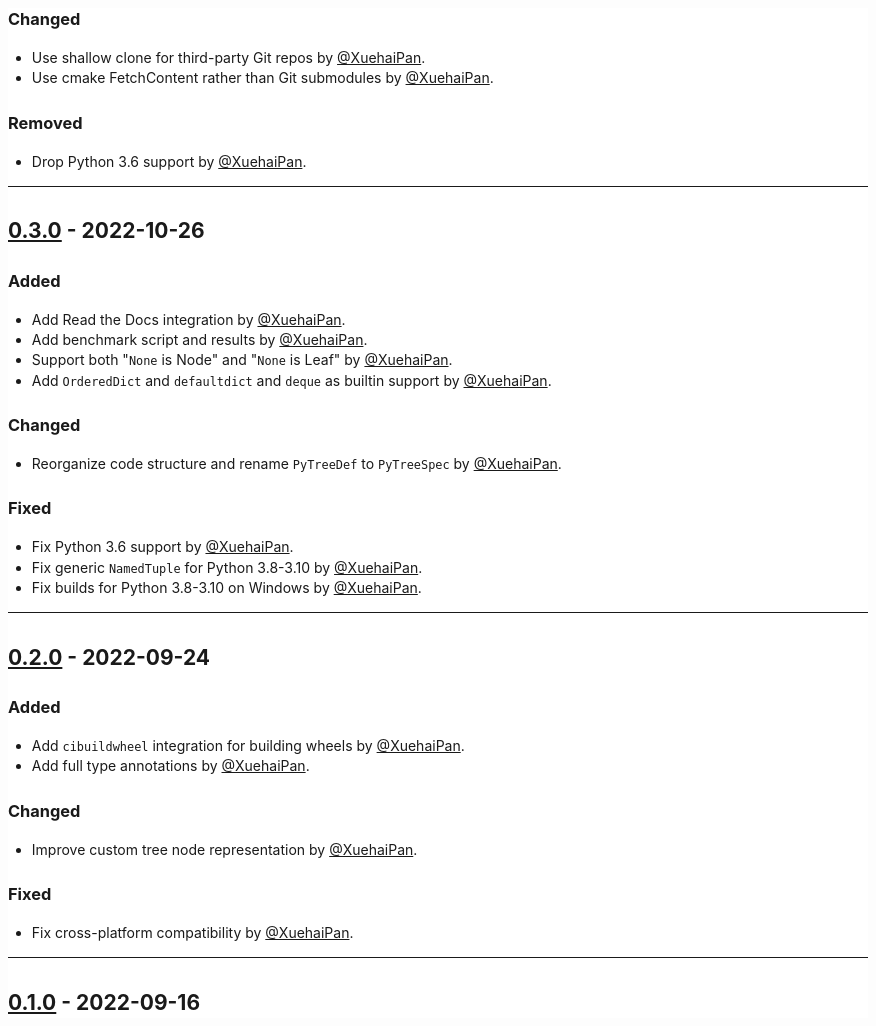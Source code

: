 ### Changed

- Use shallow clone for third-party Git repos by [@XuehaiPan](https://github.com/XuehaiPan).
- Use cmake FetchContent rather than Git submodules by [@XuehaiPan](https://github.com/XuehaiPan).

### Removed

- Drop Python 3.6 support by [@XuehaiPan](https://github.com/XuehaiPan).

------

## [0.3.0] - 2022-10-26

### Added

- Add Read the Docs integration by [@XuehaiPan](https://github.com/XuehaiPan).
- Add benchmark script and results by [@XuehaiPan](https://github.com/XuehaiPan).
- Support both "`None` is Node" and "`None` is Leaf" by [@XuehaiPan](https://github.com/XuehaiPan).
- Add `OrderedDict` and `defaultdict` and `deque` as builtin support by [@XuehaiPan](https://github.com/XuehaiPan).

### Changed

- Reorganize code structure and rename `PyTreeDef` to `PyTreeSpec` by [@XuehaiPan](https://github.com/XuehaiPan).

### Fixed

- Fix Python 3.6 support by [@XuehaiPan](https://github.com/XuehaiPan).
- Fix generic `NamedTuple` for Python 3.8-3.10 by [@XuehaiPan](https://github.com/XuehaiPan).
- Fix builds for Python 3.8-3.10 on Windows by [@XuehaiPan](https://github.com/XuehaiPan).

------

## [0.2.0] - 2022-09-24

### Added

- Add `cibuildwheel` integration for building wheels by [@XuehaiPan](https://github.com/XuehaiPan).
- Add full type annotations by [@XuehaiPan](https://github.com/XuehaiPan).

### Changed

- Improve custom tree node representation by [@XuehaiPan](https://github.com/XuehaiPan).

### Fixed

- Fix cross-platform compatibility by [@XuehaiPan](https://github.com/XuehaiPan).

------

## [0.1.0] - 2022-09-16


[Unreleased]: https://github.com/metaopt/optree/compare/v0.13.0...HEAD
[0.13.0]: https://github.com/metaopt/optree/compare/v0.12.1...v0.13.0
[0.12.1]: https://github.com/metaopt/optree/compare/v0.11.0...v0.12.1
[0.12.0]: https://github.com/metaopt/optree/compare/v0.11.0...v0.12.0
[0.11.0]: https://github.com/metaopt/optree/compare/v0.10.0...v0.11.0
[0.10.0]: https://github.com/metaopt/optree/compare/v0.9.2...v0.10.0
[0.9.2]: https://github.com/metaopt/optree/compare/v0.9.1...v0.9.2
[0.9.1]: https://github.com/metaopt/optree/compare/v0.9.0...v0.9.1
[0.9.0]: https://github.com/metaopt/optree/compare/v0.8.0...v0.9.0
[0.8.0]: https://github.com/metaopt/optree/compare/v0.7.0...v0.8.0
[0.7.0]: https://github.com/metaopt/optree/compare/v0.6.0...v0.7.0
[0.6.0]: https://github.com/metaopt/optree/compare/v0.5.1...v0.6.0
[0.5.1]: https://github.com/metaopt/optree/compare/v0.5.0...v0.5.1
[0.5.0]: https://github.com/metaopt/optree/compare/v0.4.2...v0.5.0
[0.4.2]: https://github.com/metaopt/optree/compare/v0.4.1...v0.4.2
[0.4.1]: https://github.com/metaopt/optree/compare/v0.4.0...v0.4.1
[0.4.0]: https://github.com/metaopt/optree/compare/v0.3.0...v0.4.0
[0.3.0]: https://github.com/metaopt/optree/compare/v0.2.0...v0.3.0
[0.2.0]: https://github.com/metaopt/optree/compare/v0.1.0...v0.2.0
[0.1.0]: https://github.com/metaopt/optree/releases/tag/v0.1.0
